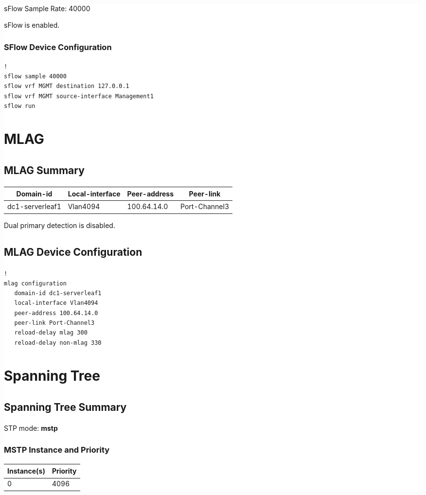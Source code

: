 sFlow Sample Rate: 40000

sFlow is enabled.

### SFlow Device Configuration

```eos
!
sflow sample 40000
sflow vrf MGMT destination 127.0.0.1
sflow vrf MGMT source-interface Management1
sflow run
```

# MLAG

## MLAG Summary

| Domain-id | Local-interface | Peer-address | Peer-link |
| --------- | --------------- | ------------ | --------- |
| dc1-serverleaf1 | Vlan4094 | 100.64.14.0 | Port-Channel3 |

Dual primary detection is disabled.

## MLAG Device Configuration

```eos
!
mlag configuration
   domain-id dc1-serverleaf1
   local-interface Vlan4094
   peer-address 100.64.14.0
   peer-link Port-Channel3
   reload-delay mlag 300
   reload-delay non-mlag 330
```

# Spanning Tree

## Spanning Tree Summary

STP mode: **mstp**

### MSTP Instance and Priority

| Instance(s) | Priority |
| -------- | -------- |
| 0 | 4096 |
